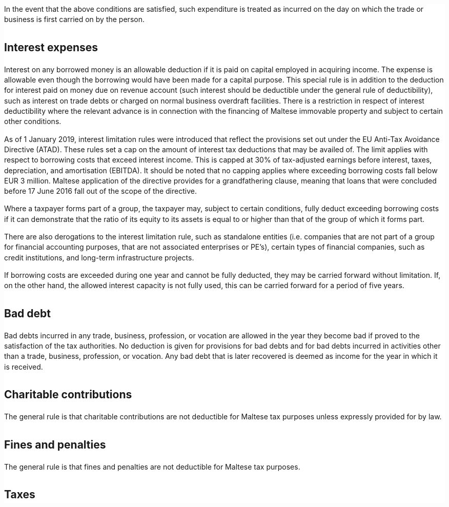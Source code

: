 In the event that the above conditions are satisfied, such expenditure is treated as incurred on the day on which the trade or business is first carried on by the person.

## Interest expenses

Interest on any borrowed money is an allowable deduction if it is paid on capital employed in acquiring income. The expense is allowable even though the borrowing would have been made for a capital purpose. This special rule is in addition to the deduction for interest paid on money due on revenue account (such interest should be deductible under the general rule of deductibility), such as interest on trade debts or charged on normal business overdraft facilities. There is a restriction in respect of interest deductibility where the relevant advance is in connection with the financing of Maltese immovable property and subject to certain other conditions.

As of 1 January 2019, interest limitation rules were introduced that reflect the provisions set out under the EU Anti-Tax Avoidance Directive (ATAD). These rules set a cap on the amount of interest tax deductions that may be availed of. The limit applies with respect to borrowing costs that exceed interest income. This is capped at 30% of tax-adjusted earnings before interest, taxes, depreciation, and amortisation (EBITDA). It should be noted that no capping applies where exceeding borrowing costs fall below EUR 3 million. Maltese application of the directive provides for a grandfathering clause, meaning that loans that were concluded before 17 June 2016 fall out of the scope of the directive.

Where a taxpayer forms part of a group, the taxpayer may, subject to certain conditions, fully deduct exceeding borrowing costs if it can demonstrate that the ratio of its equity to its assets is equal to or higher than that of the group of which it forms part.

There are also derogations to the interest limitation rule, such as standalone entities (i.e. companies that are not part of a group for financial accounting purposes, that are not associated enterprises or PE’s), certain types of financial companies, such as credit institutions, and long-term infrastructure projects.

If borrowing costs are exceeded during one year and cannot be fully deducted, they may be carried forward without limitation. If, on the other hand, the allowed interest capacity is not fully used, this can be carried forward for a period of five years.

## Bad debt

Bad debts incurred in any trade, business, profession, or vocation are allowed in the year they become bad if proved to the satisfaction of the tax authorities. No deduction is given for provisions for bad debts and for bad debts incurred in activities other than a trade, business, profession, or vocation. Any bad debt that is later recovered is deemed as income for the year in which it is received.

## Charitable contributions

The general rule is that charitable contributions are not deductible for Maltese tax purposes unless expressly provided for by law.

## Fines and penalties

The general rule is that fines and penalties are not deductible for Maltese tax purposes.

## Taxes
